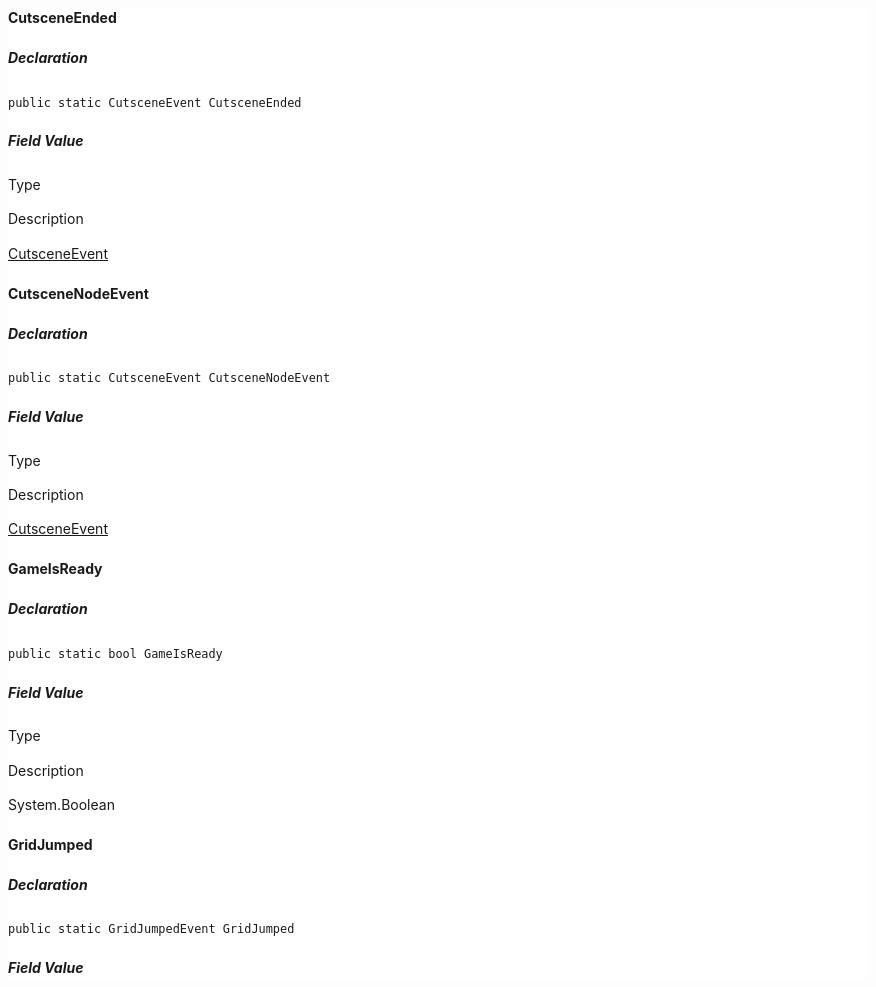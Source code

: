 #### CutsceneEnded

##### Declaration

```
public static CutsceneEvent CutsceneEnded
```

##### Field Value

Type

Description

[CutsceneEvent](https://keensoftwarehouse.github.io/SpaceEngineersModAPI/api/Sandbox.Game.CutsceneEvent.html)

#### CutsceneNodeEvent

##### Declaration

```
public static CutsceneEvent CutsceneNodeEvent
```

##### Field Value

Type

Description

[CutsceneEvent](https://keensoftwarehouse.github.io/SpaceEngineersModAPI/api/Sandbox.Game.CutsceneEvent.html)

#### GameIsReady

##### Declaration

```
public static bool GameIsReady
```

##### Field Value

Type

Description

System.Boolean

#### GridJumped

##### Declaration

```
public static GridJumpedEvent GridJumped
```

##### Field Value
